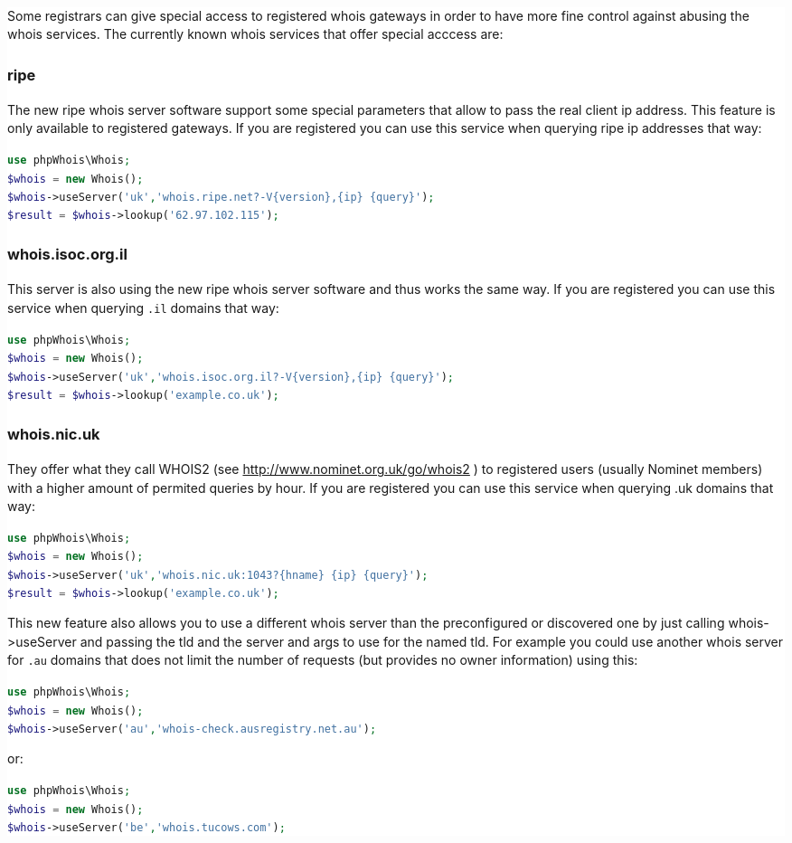 Some registrars can give special access to registered whois gateways
in order to have more fine control against abusing the whois services.
The currently known whois services that offer special acccess are:

### ripe

  The new ripe whois server software support some special parameters
  that allow to pass the real client ip address. This feature is only
  available to registered gateways. If you are registered you can use
  this service when querying ripe ip addresses that way:
```php
use phpWhois\Whois;
$whois = new Whois();
$whois->useServer('uk','whois.ripe.net?-V{version},{ip} {query}');
$result = $whois->lookup('62.97.102.115');
```

### whois.isoc.org.il
  This server is also using the new ripe whois server software and
  thus works the same way. If you are registered you can use this service
  when querying `.il` domains that way:

```php
use phpWhois\Whois;
$whois = new Whois();
$whois->useServer('uk','whois.isoc.org.il?-V{version},{ip} {query}');
$result = $whois->lookup('example.co.uk');
```

### whois.nic.uk

  They offer what they call WHOIS2 (see http://www.nominet.org.uk/go/whois2 )
  to registered users (usually Nominet members) with a higher amount of
  permited queries by hour. If you are registered you can use this service
  when querying .uk domains that way:

```php
use phpWhois\Whois;
$whois = new Whois();
$whois->useServer('uk','whois.nic.uk:1043?{hname} {ip} {query}');
$result = $whois->lookup('example.co.uk');
```

This new feature also allows you to use a different whois server than
the preconfigured or discovered one by just calling whois->useServer
and passing the tld and the server and args to use for the named tld.
For example you could use another whois server for `.au` domains that
does not limit the number of requests (but provides no owner 
information) using this:
```php
use phpWhois\Whois;
$whois = new Whois();
$whois->useServer('au','whois-check.ausregistry.net.au');
```
or:
```php
use phpWhois\Whois;
$whois = new Whois();
$whois->useServer('be','whois.tucows.com');
```
